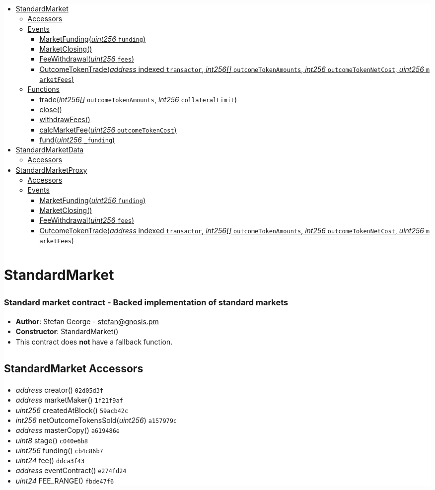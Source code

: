 * [StandardMarket](#standardmarket)
  * [Accessors](#standardmarket-accessors)
  * [Events](#standardmarket-events)
    * [MarketFunding(*uint256* `funding`)](#marketfundinguint256-funding)
    * [MarketClosing()](#marketclosing)
    * [FeeWithdrawal(*uint256* `fees`)](#feewithdrawaluint256-fees)
    * [OutcomeTokenTrade(*address* indexed `transactor`, *int256[]* `outcomeTokenAmounts`, *int256* `outcomeTokenNetCost`, *uint256* `marketFees`)](#outcometokentradeaddress-indexed-transactor-int256-outcometokenamounts-int256-outcometokennetcost-uint256-marketfees)
  * [Functions](#standardmarket-functions)
    * [trade(*int256[]* `outcomeTokenAmounts`, *int256* `collateralLimit`)](#tradeint256-outcometokenamounts-int256-collaterallimit)
    * [close()](#close)
    * [withdrawFees()](#withdrawfees)
    * [calcMarketFee(*uint256* `outcomeTokenCost`)](#calcmarketfeeuint256-outcometokencost)
    * [fund(*uint256* `_funding`)](#funduint256-_funding)
* [StandardMarketData](#standardmarketdata)
  * [Accessors](#standardmarketdata-accessors)
* [StandardMarketProxy](#standardmarketproxy)
  * [Accessors](#standardmarketproxy-accessors)
  * [Events](#standardmarketproxy-events)
    * [MarketFunding(*uint256* `funding`)](#marketfundinguint256-funding)
    * [MarketClosing()](#marketclosing)
    * [FeeWithdrawal(*uint256* `fees`)](#feewithdrawaluint256-fees)
    * [OutcomeTokenTrade(*address* indexed `transactor`, *int256[]* `outcomeTokenAmounts`, *int256* `outcomeTokenNetCost`, *uint256* `marketFees`)](#outcometokentradeaddress-indexed-transactor-int256-outcometokenamounts-int256-outcometokennetcost-uint256-marketfees)

# StandardMarket

### Standard market contract - Backed implementation of standard markets

- **Author**: Stefan George - <stefan@gnosis.pm>
- **Constructor**: StandardMarket()
- This contract does **not** have a fallback function.

## StandardMarket Accessors

* *address* creator() `02d05d3f`
* *address* marketMaker() `1f21f9af`
* *uint256* createdAtBlock() `59acb42c`
* *int256* netOutcomeTokensSold(*uint256*) `a157979c`
* *address* masterCopy() `a619486e`
* *uint8* stage() `c040e6b8`
* *uint256* funding() `cb4c86b7`
* *uint24* fee() `ddca3f43`
* *address* eventContract() `e274fd24`
* *uint24* FEE_RANGE() `fbde47f6`

